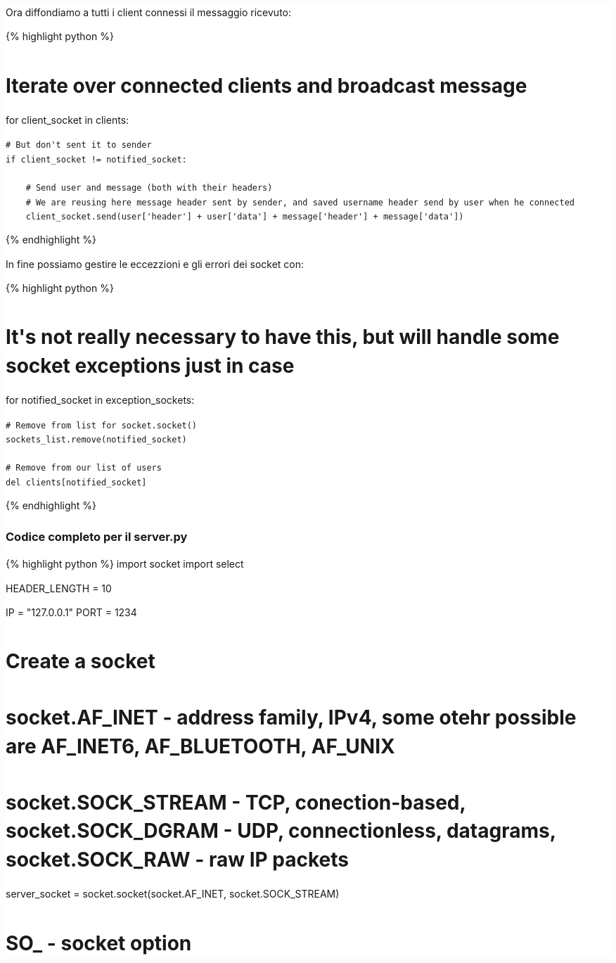 Ora diffondiamo a tutti i client connessi il messaggio ricevuto:

{% highlight python %}
# Iterate over connected clients and broadcast message
for client_socket in clients:

    # But don't sent it to sender
    if client_socket != notified_socket:

        # Send user and message (both with their headers)
        # We are reusing here message header sent by sender, and saved username header send by user when he connected
        client_socket.send(user['header'] + user['data'] + message['header'] + message['data'])
{% endhighlight %}

In fine possiamo gestire le eccezzioni e gli errori dei socket con:

{% highlight python %}
# It's not really necessary to have this, but will handle some socket exceptions just in case
for notified_socket in exception_sockets:

    # Remove from list for socket.socket()
    sockets_list.remove(notified_socket)

    # Remove from our list of users
    del clients[notified_socket]
{% endhighlight %}

### Codice completo per il server.py

{% highlight python %}
import socket
import select

HEADER_LENGTH = 10

IP = "127.0.0.1"
PORT = 1234

# Create a socket
# socket.AF_INET - address family, IPv4, some otehr possible are AF_INET6, AF_BLUETOOTH, AF_UNIX
# socket.SOCK_STREAM - TCP, conection-based, socket.SOCK_DGRAM - UDP, connectionless, datagrams, socket.SOCK_RAW - raw IP packets
server_socket = socket.socket(socket.AF_INET, socket.SOCK_STREAM)

# SO_ - socket option